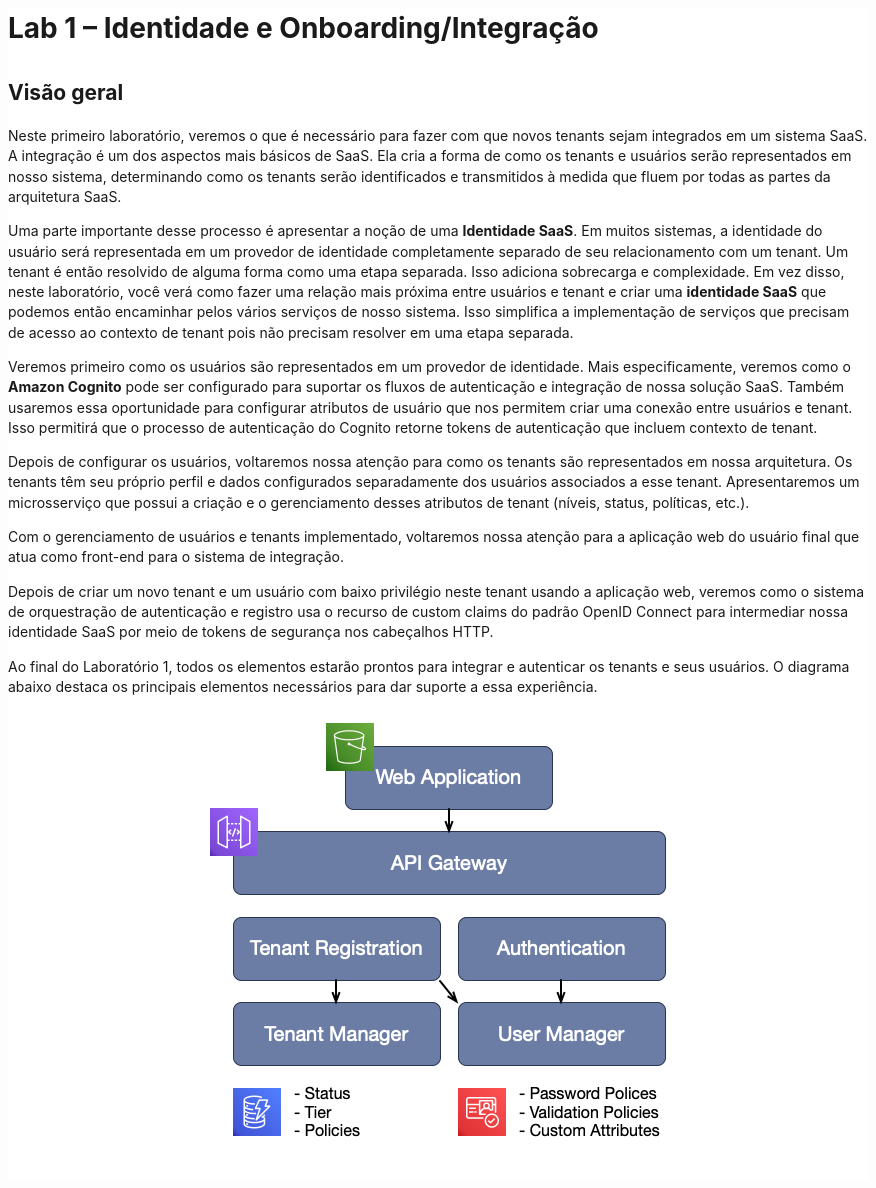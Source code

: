 # Lab 1 – Identidade e Onboarding/Integração

## Visão geral

Neste primeiro laboratório, veremos o que é necessário para fazer com que novos tenants sejam integrados em um sistema SaaS. A integração é um dos aspectos mais básicos de SaaS. Ela cria a forma de como os tenants e usuários serão representados em nosso sistema, determinando como os tenants serão identificados e transmitidos à medida que fluem por todas as partes da arquitetura SaaS.

Uma parte importante desse processo é apresentar a noção de uma **Identidade SaaS**. Em muitos sistemas, a identidade do usuário será representada em um provedor de identidade completamente separado de seu relacionamento com um tenant. Um tenant é então resolvido de alguma forma como uma etapa separada. Isso adiciona sobrecarga e complexidade. Em vez disso, neste laboratório, você verá como fazer uma relação mais próxima entre usuários e tenant e criar uma **identidade SaaS** que podemos então encaminhar pelos vários serviços de nosso sistema. Isso simplifica a implementação de serviços que precisam de acesso ao contexto de tenant pois não precisam resolver em uma etapa separada.

Veremos primeiro como os usuários são representados em um provedor de identidade. Mais especificamente, veremos como o **Amazon Cognito** pode ser configurado para suportar os fluxos de autenticação e integração de nossa solução SaaS. Também usaremos essa oportunidade para configurar atributos de usuário que nos permitem criar uma conexão entre usuários e tenant. Isso permitirá que o processo de autenticação do Cognito retorne tokens de autenticação que incluem contexto de tenant.

Depois de configurar os usuários, voltaremos nossa atenção para como os tenants são representados em nossa arquitetura. Os tenants têm seu próprio perfil e dados configurados separadamente dos usuários associados a esse tenant. Apresentaremos um microsserviço que possui a criação e o gerenciamento desses atributos de tenant (níveis, status, políticas, etc.).

Com o gerenciamento de usuários e tenants implementado, voltaremos nossa atenção para a aplicação web do usuário final que atua como front-end para o sistema de integração.

Depois de criar um novo tenant e um usuário com baixo privilégio neste tenant usando a aplicação web, veremos como o sistema de orquestração de autenticação e registro usa o recurso de custom claims do padrão OpenID Connect para intermediar nossa identidade SaaS por meio de tokens de segurança nos cabeçalhos HTTP.

Ao final do Laboratório 1, todos os elementos estarão prontos para integrar e autenticar os tenants e seus usuários. O diagrama abaixo destaca os principais elementos necessários para dar suporte a essa experiência.

<p align="center"><img src="./images/lab1/arch_overview.png" alt="Lab 1 Architecture Overview"/></p>
